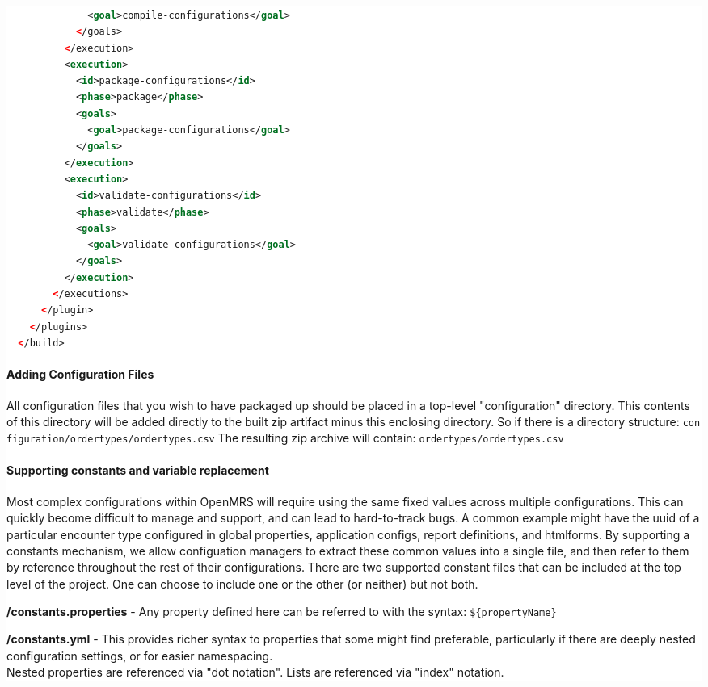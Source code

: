 ```xml
              <goal>compile-configurations</goal>
            </goals>
          </execution>
          <execution>
            <id>package-configurations</id>
            <phase>package</phase>
            <goals>
              <goal>package-configurations</goal>
            </goals>
          </execution>
          <execution>
            <id>validate-configurations</id>
            <phase>validate</phase>
            <goals>
              <goal>validate-configurations</goal>
            </goals>
          </execution>
        </executions>
      </plugin>
    </plugins>
  </build>
```

#### Adding Configuration Files

All configuration files that you wish to have packaged up should be placed in a top-level "configuration" directory.  This contents
of this directory will be added directly to the built zip artifact minus this enclosing directory.  So if there is a directory structure:
`configuration/ordertypes/ordertypes.csv`
The resulting zip archive will contain:
`ordertypes/ordertypes.csv`

#### Supporting constants and variable replacement

Most complex configurations within OpenMRS will require using the same fixed values across multiple configurations.  This can
quickly become difficult to manage and support, and can lead to hard-to-track bugs.  A common example might have the uuid of a
particular encounter type configured in global properties, application configs, report definitions, and htmlforms.  By supporting
a constants mechanism, we allow configuation managers to extract these common values into a single file, and then refer to them
by reference throughout the rest of their configurations.  There are two supported constant files that can be included
at the top level of the project.  One can choose to include one or the other (or neither) but not both.

**/constants.properties** - Any property defined here can be referred to with the syntax: `${propertyName}`

**/constants.yml** - This provides richer syntax to properties that some might find preferable, particularly if there are 
deeply nested configuration settings, or for easier namespacing.  
Nested properties are referenced via "dot notation".  Lists are referenced via "index" notation.
